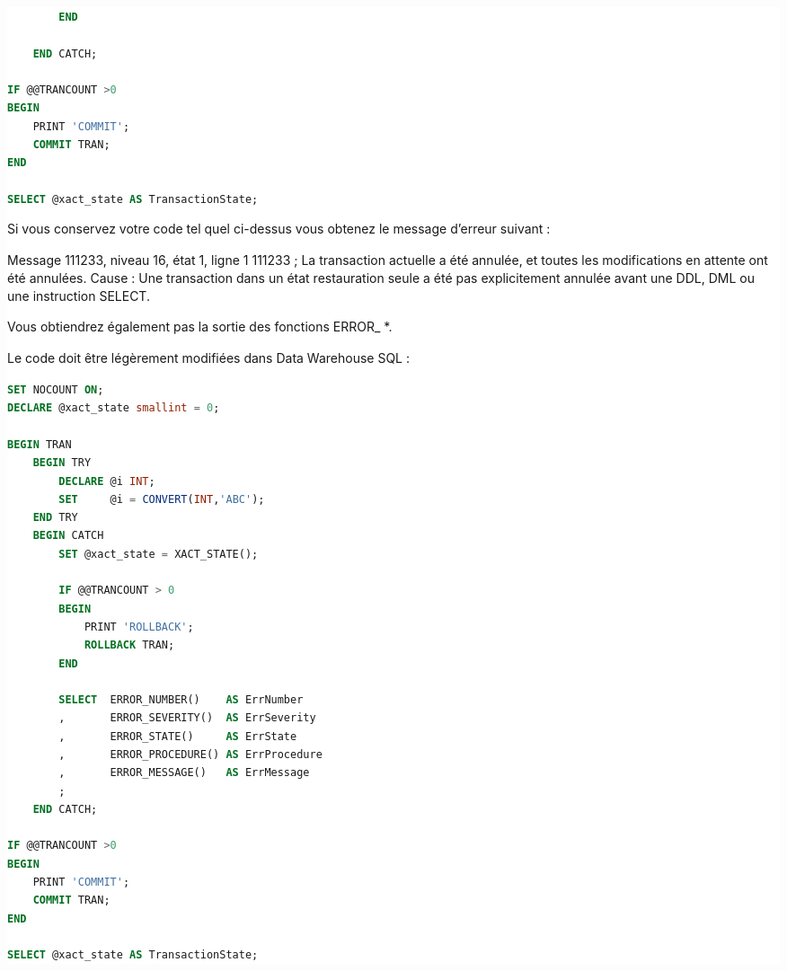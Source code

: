 ```sql
        END

    END CATCH;

IF @@TRANCOUNT >0
BEGIN
    PRINT 'COMMIT';
    COMMIT TRAN;
END

SELECT @xact_state AS TransactionState;
```

Si vous conservez votre code tel quel ci-dessus vous obtenez le message d’erreur suivant :

Message 111233, niveau 16, état 1, ligne 1 111233 ; La transaction actuelle a été annulée, et toutes les modifications en attente ont été annulées. Cause : Une transaction dans un état restauration seule a été pas explicitement annulée avant une DDL, DML ou une instruction SELECT.

Vous obtiendrez également pas la sortie des fonctions ERROR_ *.

Le code doit être légèrement modifiées dans Data Warehouse SQL :

```sql
SET NOCOUNT ON;
DECLARE @xact_state smallint = 0;

BEGIN TRAN
    BEGIN TRY
        DECLARE @i INT;
        SET     @i = CONVERT(INT,'ABC');
    END TRY
    BEGIN CATCH
        SET @xact_state = XACT_STATE();
        
        IF @@TRANCOUNT > 0
        BEGIN
            PRINT 'ROLLBACK';
            ROLLBACK TRAN;
        END

        SELECT  ERROR_NUMBER()    AS ErrNumber
        ,       ERROR_SEVERITY()  AS ErrSeverity
        ,       ERROR_STATE()     AS ErrState
        ,       ERROR_PROCEDURE() AS ErrProcedure
        ,       ERROR_MESSAGE()   AS ErrMessage
        ;
    END CATCH;

IF @@TRANCOUNT >0
BEGIN
    PRINT 'COMMIT';
    COMMIT TRAN;
END

SELECT @xact_state AS TransactionState;
```
